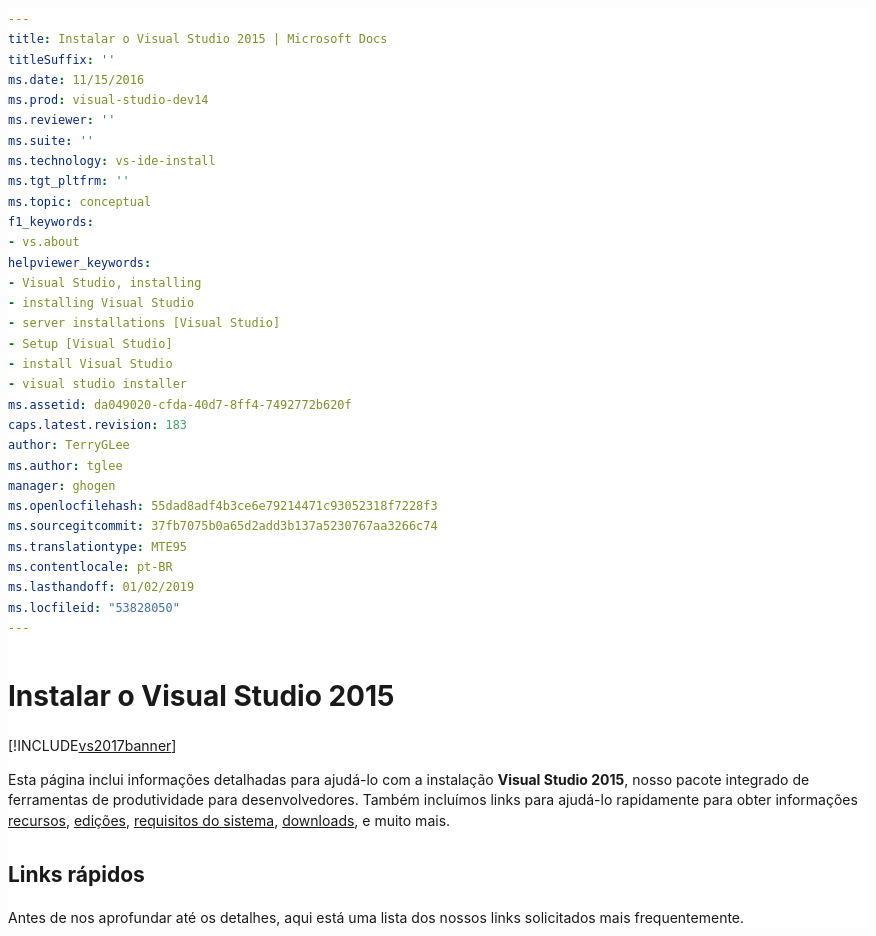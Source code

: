 ```yaml
---
title: Instalar o Visual Studio 2015 | Microsoft Docs
titleSuffix: ''
ms.date: 11/15/2016
ms.prod: visual-studio-dev14
ms.reviewer: ''
ms.suite: ''
ms.technology: vs-ide-install
ms.tgt_pltfrm: ''
ms.topic: conceptual
f1_keywords:
- vs.about
helpviewer_keywords:
- Visual Studio, installing
- installing Visual Studio
- server installations [Visual Studio]
- Setup [Visual Studio]
- install Visual Studio
- visual studio installer
ms.assetid: da049020-cfda-40d7-8ff4-7492772b620f
caps.latest.revision: 183
author: TerryGLee
ms.author: tglee
manager: ghogen
ms.openlocfilehash: 55dad8adf4b3ce6e79214471c93052318f7228f3
ms.sourcegitcommit: 37fb7075b0a65d2add3b137a5230767aa3266c74
ms.translationtype: MTE95
ms.contentlocale: pt-BR
ms.lasthandoff: 01/02/2019
ms.locfileid: "53828050"
---
```

# <a name="install-visual-studio-2015"></a>Instalar o Visual Studio 2015

[!INCLUDE[vs2017banner](../includes/vs2017banner.md)]

Esta página inclui informações detalhadas para ajudá-lo com a instalação **Visual Studio 2015**, nosso pacote integrado de ferramentas de produtividade para desenvolvedores. Também incluímos links para ajudá-lo rapidamente para obter informações [recursos](https://www.visualstudio.com/news/vs2015-vs.aspx), [edições](http://go.microsoft.com/fwlink/?LinkID=242142), [requisitos do sistema](https://www.visualstudio.com/products/visual-studio-2015-compatibility-vs), [downloads](http://go.microsoft.com/fwlink/?LinkId=517106), e muito mais.

## <a name="quick-links"></a>Links rápidos

Antes de nos aprofundar até os detalhes, aqui está uma lista dos nossos links solicitados mais frequentemente.
